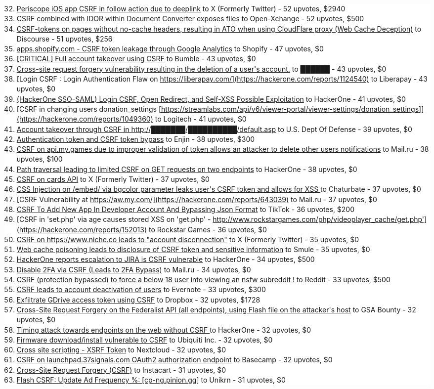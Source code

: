 32. [Periscope iOS app CSRF in follow action due to deeplink](https://hackerone.com/reports/805073) to X (Formerly Twitter) - 52 upvotes, $2940
33. [CSRF combined with IDOR within Document Converter exposes files](https://hackerone.com/reports/398316) to Open-Xchange - 52 upvotes, $500
34. [CSRF-tokens on pages without no-cache headers, resulting in ATO when using CloudFlare proxy (Web Cache Deception)](https://hackerone.com/reports/260697) to Discourse - 51 upvotes, $256
35. [apps.shopify.com - CSRF token leakage through Google Analytics](https://hackerone.com/reports/196458) to Shopify - 47 upvotes, $0
36. [[CRITICAL] Full account takeover using CSRF](https://hackerone.com/reports/127703) to Bumble - 43 upvotes, $0
37. [Cross-site request forgery vulnerability resulting in the deletion of a user's account.](https://hackerone.com/reports/395541) to ██████ - 43 upvotes, $0
38. [Login CSRF : Login Authentication Flaw on  https://liberapay.com/](https://hackerone.com/reports/1124540) to Liberapay - 43 upvotes, $0
39. [(HackerOne SSO-SAML) Login CSRF, Open Redirect, and Self-XSS Possible Exploitation](https://hackerone.com/reports/171398) to HackerOne - 41 upvotes, $0
40. [CSRF in changing users donation_settings [https://streamlabs.com/api/v6/viewer-portal/viewer-settings/donation_settings]](https://hackerone.com/reports/1049360) to Logitech - 41 upvotes, $0
41. [Account takeover through CSRF in http://███████/██████████/default.asp](https://hackerone.com/reports/670924) to U.S. Dept Of Defense - 39 upvotes, $0
42. [Authentication token and CSRF token bypass](https://hackerone.com/reports/998457) to Enjin - 38 upvotes, $300
43. [CSRF on api.my.games due to improper validation of token allows an attacker to delete other users notifications](https://hackerone.com/reports/1044933) to Mail.ru - 38 upvotes, $100
44. [Path traversal leading to limited CSRF on GET requests on two endpoints](https://hackerone.com/reports/301862) to HackerOne - 38 upvotes, $0
45. [CSRF on cards API](https://hackerone.com/reports/95555) to X (Formerly Twitter) - 37 upvotes, $0
46. [CSS Injection on /embed/ via bgcolor parameter leaks user's CSRF token and allows for XSS ](https://hackerone.com/reports/386334) to Chaturbate - 37 upvotes, $0
47. [CSRF Vulnerability at https://aw.my.com/](https://hackerone.com/reports/643039) to Mail.ru - 37 upvotes, $0
48. [CSRF To Add New App In Developer Account And Bypassing Json Format](https://hackerone.com/reports/997615) to TikTok - 36 upvotes, $200
49. [CSRF in 'set.php' via age causes stored XSS on 'get.php' - http://www.rockstargames.com/php/videoplayer_cache/get.php'](https://hackerone.com/reports/152013) to Rockstar Games - 36 upvotes, $0
50. [CSRF on https://www.niche.co leads to "account disconnection"](https://hackerone.com/reports/493552) to X (Formerly Twitter) - 35 upvotes, $0
51. [Web cache poisoning leads to disclosure of CSRF token and sensitive information](https://hackerone.com/reports/504514) to Smule - 35 upvotes, $0
52. [HackerOne reports escalation to JIRA is CSRF vulnerable](https://hackerone.com/reports/226418) to HackerOne - 34 upvotes, $500
53. [Disable 2FA via CSRF (Leads to 2FA Bypass)](https://hackerone.com/reports/670329) to Mail.ru - 34 upvotes, $0
54. [CSRF (protection bypassed) to force a below 18 user into viewing an nsfw subreddit !](https://hackerone.com/reports/1480569) to Reddit - 33 upvotes, $500
55. [CSRF leads to account deactivation of users](https://hackerone.com/reports/1121990) to Evernote - 33 upvotes, $300
56. [Exfiltrate GDrive access token using CSRF](https://hackerone.com/reports/1468010) to Dropbox - 32 upvotes, $1728
57. [Cross-Site Request Forgery on the Federalist API (all endpoints), using Flash file on the attacker's host](https://hackerone.com/reports/263662) to GSA Bounty - 32 upvotes, $0
58. [Timing attack towards endpoints on the web without CSRF ](https://hackerone.com/reports/348168) to HackerOne - 32 upvotes, $0
59. [Firmware download/install vulnerable to CSRF](https://hackerone.com/reports/323852) to Ubiquiti Inc. - 32 upvotes, $0
60. [Cross site scripting - XSRF Token](https://hackerone.com/reports/858255) to Nextcloud - 32 upvotes, $0
61. [CSRF on launchpad.37signals.com OAuth2 authorization endpoint](https://hackerone.com/reports/850022) to Basecamp - 32 upvotes, $0
62. [Cross-Site Request Forgery (CSRF)](https://hackerone.com/reports/157993) to Instacart - 31 upvotes, $0
63. [Flash CSRF: Update Ad Frequency %: [cp-ng.pinion.gg]](https://hackerone.com/reports/251918) to Unikrn - 31 upvotes, $0
